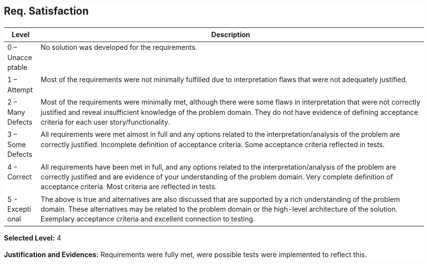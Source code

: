 ## Req. Satisfaction

| Level            | Description                                                                                                                                                                                                                                                                                        |
| ---------------- | -------------------------------------------------------------------------------------------------------------------------------------------------------------------------------------------------------------------------------------------------------------------------------------------------- |
| 0 – Unacceptable | No solution was developed for the requirements.                                                                                                                                                                                                                                                    |
| 1 – Attempt      | Most of the requirements were not minimally fulfilled due to interpretation flaws that were not adequately justified.                                                                                                                                                                              |
| 2 – Many Defects | Most of the requirements were minimally met, although there were some flaws in interpretation that were not correctly justified and reveal insufficient knowledge of the problem domain. They do not have evidence of defining acceptance criteria for each user story/functionality.              |
| 3 – Some Defects | All requirements were met almost in full and any options related to the interpretation/analysis of the problem are correctly justified. Incomplete definition of acceptance criteria. Some acceptance criteria reflected in tests.                                                                 |
| 4 – Correct      | All requirements have been met in full, and any options related to the interpretation/analysis of the problem are correctly justified and are evidence of your understanding of the problem domain. Very complete definition of acceptance criteria. Most criteria are reflected in tests.         |
| 5 - Exceptional  | The above is true and alternatives are also discussed that are supported by a rich understanding of the problem domain. These alternatives may be related to the problem domain or the high-level architecture of the solution. Exemplary acceptance criteria and excellent connection to testing. |

**Selected Level:** 4

**Justification and Evidences:**
Requirements were fully met, were possible tests were implemented to reflect this.
